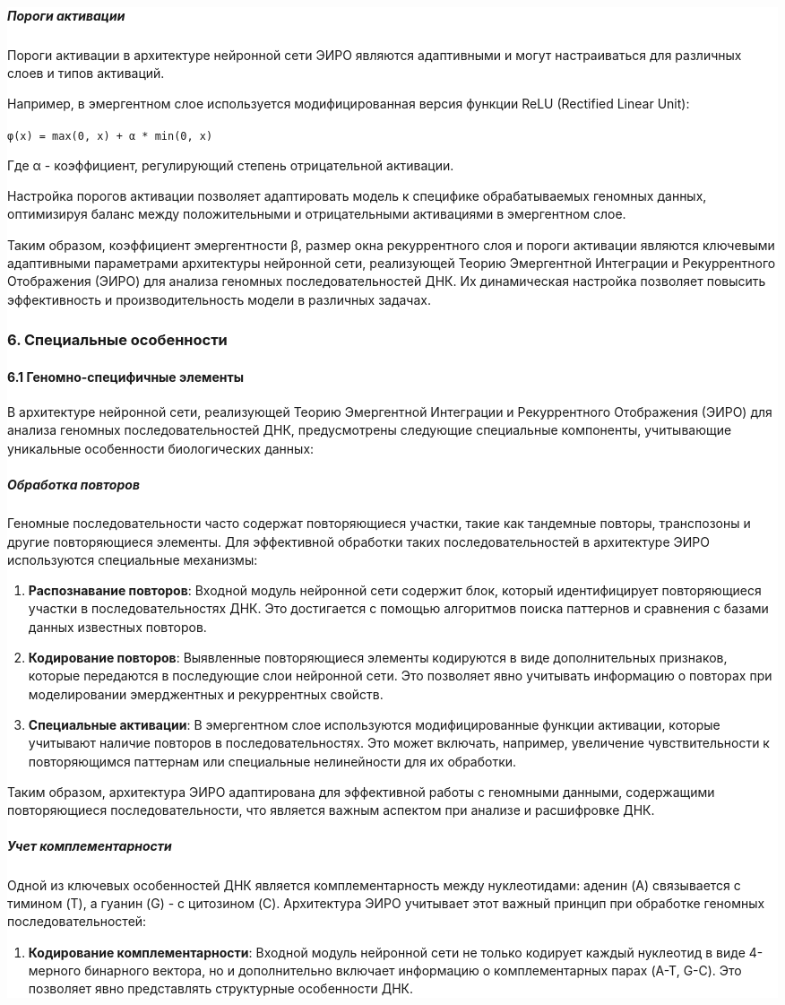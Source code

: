 ##### Пороги активации

Пороги активации в архитектуре нейронной сети ЭИРО являются адаптивными и могут настраиваться для различных слоев и типов активаций.

Например, в эмергентном слое используется модифицированная версия функции ReLU (Rectified Linear Unit):

`φ(x) = max(0, x) + α * min(0, x)`

Где α - коэффициент, регулирующий степень отрицательной активации.

Настройка порогов активации позволяет адаптировать модель к специфике обрабатываемых геномных данных, оптимизируя баланс между положительными и отрицательными активациями в эмергентном слое.

Таким образом, коэффициент эмергентности β, размер окна рекуррентного слоя и пороги активации являются ключевыми адаптивными параметрами архитектуры нейронной сети, реализующей Теорию Эмергентной Интеграции и Рекуррентного Отображения (ЭИРО) для анализа геномных последовательностей ДНК. Их динамическая настройка позволяет повысить эффективность и производительность модели в различных задачах.



### 6. Специальные особенности

#### 6.1 Геномно-специфичные элементы

В архитектуре нейронной сети, реализующей Теорию Эмергентной Интеграции и Рекуррентного Отображения (ЭИРО) для анализа геномных последовательностей ДНК, предусмотрены следующие специальные компоненты, учитывающие уникальные особенности биологических данных:

##### Обработка повторов

Геномные последовательности часто содержат повторяющиеся участки, такие как тандемные повторы, транспозоны и другие повторяющиеся элементы. Для эффективной обработки таких последовательностей в архитектуре ЭИРО используются специальные механизмы:

1. **Распознавание повторов**: Входной модуль нейронной сети содержит блок, который идентифицирует повторяющиеся участки в последовательностях ДНК. Это достигается с помощью алгоритмов поиска паттернов и сравнения с базами данных известных повторов.

2. **Кодирование повторов**: Выявленные повторяющиеся элементы кодируются в виде дополнительных признаков, которые передаются в последующие слои нейронной сети. Это позволяет явно учитывать информацию о повторах при моделировании эмерджентных и рекуррентных свойств.

3. **Специальные активации**: В эмергентном слое используются модифицированные функции активации, которые учитывают наличие повторов в последовательностях. Это может включать, например, увеличение чувствительности к повторяющимся паттернам или специальные нелинейности для их обработки.

Таким образом, архитектура ЭИРО адаптирована для эффективной работы с геномными данными, содержащими повторяющиеся последовательности, что является важным аспектом при анализе и расшифровке ДНК.

##### Учет комплементарности

Одной из ключевых особенностей ДНК является комплементарность между нуклеотидами: аденин (A) связывается с тимином (T), а гуанин (G) - с цитозином (C). Архитектура ЭИРО учитывает этот важный принцип при обработке геномных последовательностей:

1. **Кодирование комплементарности**: Входной модуль нейронной сети не только кодирует каждый нуклеотид в виде 4-мерного бинарного вектора, но и дополнительно включает информацию о комплементарных парах (A-T, G-C). Это позволяет явно представлять структурные особенности ДНК.
